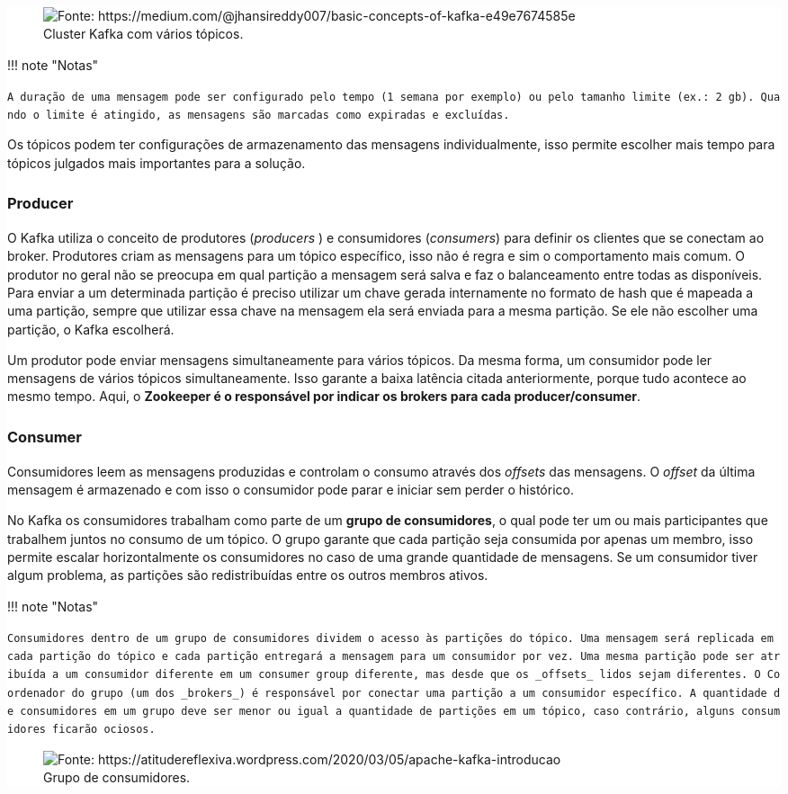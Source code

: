 <figure>
    <img src="../_kafka/kafka-cluster-topicos.png" title="Fonte: https://medium.com/@jhansireddy007/basic-concepts-of-kafka-e49e7674585e"/>
    <figcaption>Cluster Kafka com vários tópicos.</figcaption>
</figure>

!!! note "Notas"

    A duração de uma mensagem pode ser configurado pelo tempo (1 semana por exemplo) ou pelo tamanho limite (ex.: 2 gb). Quando o limite é atingido, as mensagens são marcadas como expiradas e excluídas.

Os tópicos podem ter configurações de armazenamento das mensagens individualmente, isso permite escolher mais tempo para tópicos julgados mais importantes para a solução.

### Producer

O Kafka utiliza o conceito de produtores (_producers_ ) e consumidores (_consumers_) para definir os clientes que se conectam ao broker. Produtores criam as mensagens para um tópico específico, isso não é regra e sim o comportamento mais comum. O produtor no geral não se preocupa em qual partição a mensagem será salva e faz o balanceamento entre todas as disponíveis. Para enviar a um determinada partição é preciso utilizar um chave gerada internamente no formato de hash que é mapeada a uma partição, sempre que utilizar essa chave na mensagem ela será enviada para a mesma partição. Se ele não escolher uma partição, o Kafka escolherá.

Um produtor pode enviar mensagens simultaneamente para vários tópicos. Da mesma forma, um consumidor pode ler mensagens de vários tópicos simultaneamente. Isso garante a baixa latência citada anteriormente, porque tudo acontece ao mesmo tempo. Aqui, o __Zookeeper é o responsável por indicar os brokers para cada producer/consumer__.

### Consumer

Consumidores leem as mensagens produzidas e controlam o consumo através dos _offsets_ das mensagens. O _offset_ da última mensagem é armazenado e com isso o consumidor pode parar e iniciar sem perder o histórico.

No Kafka os consumidores trabalham como parte de um __grupo de consumidores__, o qual pode ter um ou mais participantes que trabalhem juntos no consumo de um tópico. O grupo garante que cada partição seja consumida por apenas um membro, isso permite escalar horizontalmente os consumidores no caso de uma grande quantidade de mensagens. Se um consumidor tiver algum problema, as partições são redistribuídas entre os outros membros ativos.

!!! note "Notas"

    Consumidores dentro de um grupo de consumidores dividem o acesso às partições do tópico. Uma mensagem será replicada em cada partição do tópico e cada partição entregará a mensagem para um consumidor por vez. Uma mesma partição pode ser atribuída a um consumidor diferente em um consumer group diferente, mas desde que os _offsets_ lidos sejam diferentes. O Coordenador do grupo (um dos _brokers_) é responsável por conectar uma partição a um consumidor específico. A quantidade de consumidores em um grupo deve ser menor ou igual a quantidade de partições em um tópico, caso contrário, alguns consumidores ficarão ociosos.

<figure>
    <img src="../_kafka/kafka-consumer-group.png" title="Fonte: https://atitudereflexiva.wordpress.com/2020/03/05/apache-kafka-introducao"/>
    <figcaption>Grupo de consumidores.</figcaption>
</figure>
